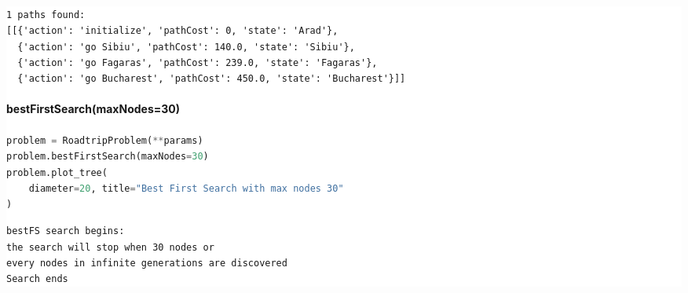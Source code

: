     1 paths found:
    [[{'action': 'initialize', 'pathCost': 0, 'state': 'Arad'},
      {'action': 'go Sibiu', 'pathCost': 140.0, 'state': 'Sibiu'},
      {'action': 'go Fagaras', 'pathCost': 239.0, 'state': 'Fagaras'},
      {'action': 'go Bucharest', 'pathCost': 450.0, 'state': 'Bucharest'}]]

#### bestFirstSearch(maxNodes=30)
```python
problem = RoadtripProblem(**params)
problem.bestFirstSearch(maxNodes=30)
problem.plot_tree(
    diameter=20, title="Best First Search with max nodes 30"
)
```

    bestFS search begins:
    the search will stop when 30 nodes or             
    every nodes in infinite generations are discovered
    Search ends